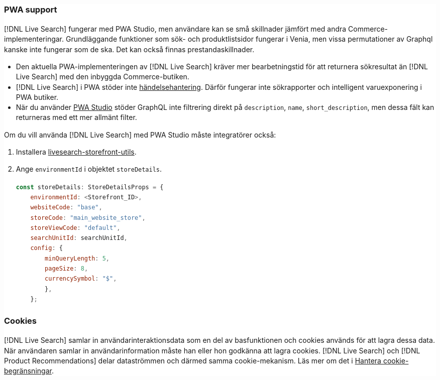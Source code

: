 ### PWA support

[!DNL Live Search] fungerar med PWA Studio, men användare kan se små skillnader jämfört med andra Commerce-implementeringar. Grundläggande funktioner som sök- och produktlistsidor fungerar i Venia, men vissa permutationer av Graphql kanske inte fungerar som de ska. Det kan också finnas prestandaskillnader.

- Den aktuella PWA-implementeringen av [!DNL Live Search] kräver mer bearbetningstid för att returnera sökresultat än [!DNL Live Search] med den inbyggda Commerce-butiken.
- [!DNL Live Search] i PWA stöder inte [händelsehantering](https://developer.adobe.com/commerce/services/shared-services/storefront-events/sdk/). Därför fungerar inte sökrapporter och intelligent varuexponering i PWA butiker.
- När du använder [PWA Studio](https://developer.adobe.com/commerce/pwa-studio/) stöder GraphQL inte filtrering direkt på `description`, `name`, `short_description`, men dessa fält kan returneras med ett mer allmänt filter.

Om du vill använda [!DNL Live Search] med PWA Studio måste integratörer också:

1. Installera [livesearch-storefront-utils](https://www.npmjs.com/package/@magento/ds-livesearch-storefront-utils).
1. Ange `environmentId` i objektet `storeDetails`.

   ```javascript
   const storeDetails: StoreDetailsProps = {
       environmentId: <Storefront_ID>,
       websiteCode: "base",
       storeCode: "main_website_store",
       storeViewCode: "default",
       searchUnitId: searchUnitId,
       config: {
           minQueryLength: 5,
           pageSize: 8,
           currencySymbol: "$",
           },
       };
   ```

### Cookies

[!DNL Live Search] samlar in användarinteraktionsdata som en del av basfunktionen och cookies används för att lagra dessa data. När användaren samlar in användarinformation måste han eller hon godkänna att lagra cookies. [!DNL Live Search] och [!DNL Product Recommendations] delar dataströmmen och därmed samma cookie-mekanism. Läs mer om det i [Hantera cookie-begränsningar](https://experienceleague.adobe.com/en/docs/commerce/product-recommendations/developer/setting-cookie).

